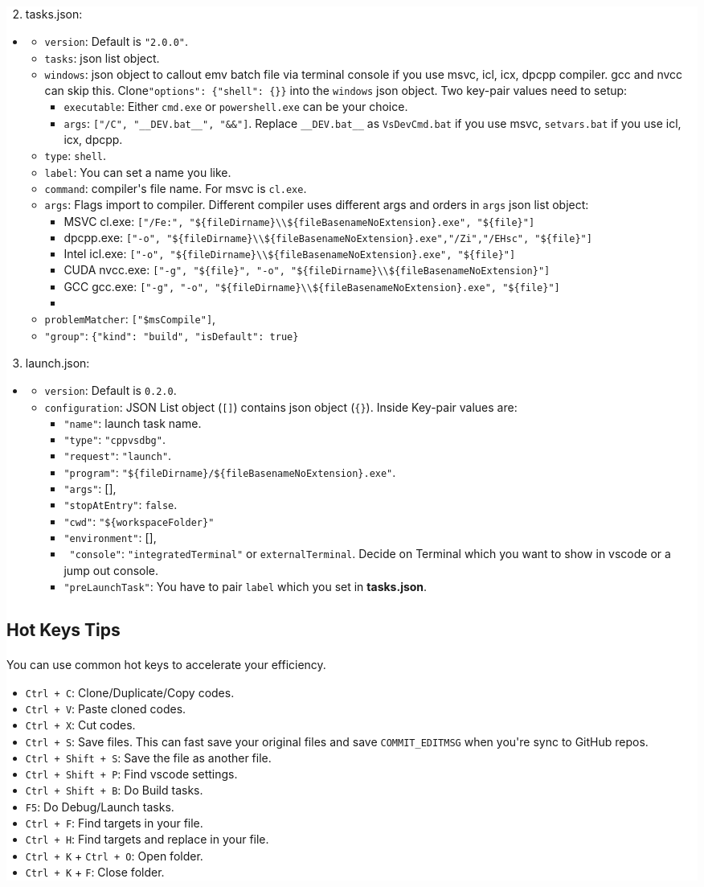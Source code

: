 2. tasks.json:
  - 
    - `version`:  Default is `"2.0.0"`.
    - `tasks`: json list object.
    - `windows`: json object to callout emv batch file via terminal console if you use msvc, icl, icx, dpcpp compiler. gcc and nvcc can skip this.
        Clone`"options": {"shell": {}}` into the `windows` json object. Two key-pair values need to setup:
        - `executable`: Either `cmd.exe` or `powershell.exe` can be your choice.
        - `args`: `["/C", "__DEV.bat__", "&&"]`. Replace `__DEV.bat__` as `VsDevCmd.bat` if you use msvc, `setvars.bat` if you use icl, icx, dpcpp. 
    - `type`: `shell`.
    - `label`: You can set a name you like.
    - `command`: compiler's file name. For msvc is `cl.exe`.
    - `args`: Flags import to compiler. Different compiler uses different args and orders in `args` json list object:
      - MSVC cl.exe: `["/Fe:", "${fileDirname}\\${fileBasenameNoExtension}.exe", "${file}"]`
      -  dpcpp.exe: `["-o", "${fileDirname}\\${fileBasenameNoExtension}.exe","/Zi","/EHsc", "${file}"]`
      - Intel icl.exe: `["-o", "${fileDirname}\\${fileBasenameNoExtension}.exe", "${file}"]`
      - CUDA nvcc.exe: `["-g", "${file}", "-o", "${fileDirname}\\${fileBasenameNoExtension}"]`
      - GCC gcc.exe: `["-g", "-o", "${fileDirname}\\${fileBasenameNoExtension}.exe", "${file}"]`
      - 
    - `problemMatcher`: `["$msCompile"]`,
    - `"group"`: `{"kind": "build", "isDefault": true}`
  
3. launch.json:
  - 
    - `version`: Default is `0.2.0`.
    - `configuration`: JSON List object (`[]`) contains json object (`{}`). Inside Key-pair values are:
      - `"name"`: launch task name.
      - `"type"`: `"cppvsdbg"`.
      - `"request"`: `"launch"`.
      - `"program"`: `"${fileDirname}/${fileBasenameNoExtension}.exe"`.
      - `"args"`: [],
      - `"stopAtEntry"`: `false`.
      - `"cwd"`: `"${workspaceFolder}"`
      - `"environment"`: [],
      - ` "console"`: `"integratedTerminal"` or `externalTerminal`. Decide on Terminal which you want to show in vscode or a jump out console.
      - `"preLaunchTask"`: You have to pair `label` which you set in **tasks.json**.


## Hot Keys Tips

You can use common hot keys to accelerate your efficiency.

  - `Ctrl + C`: Clone/Duplicate/Copy codes.
  - `Ctrl + V`: Paste cloned codes.
  - `Ctrl + X`: Cut codes.
  - `Ctrl + S`: Save files. This can fast save your original files and save `COMMIT_EDITMSG` when you're sync to GitHub repos.
  - `Ctrl + Shift + S`: Save the file as another file.
  - `Ctrl + Shift + P`: Find vscode settings.
  - `Ctrl + Shift + B`: Do Build tasks.
  - `F5`: Do Debug/Launch tasks.
  - `Ctrl + F`: Find targets in your file.
  - `Ctrl + H`: Find targets and replace in your file.
  - `Ctrl + K` + `Ctrl + O`: Open folder.
  - `Ctrl + K` + `F`: Close folder.
